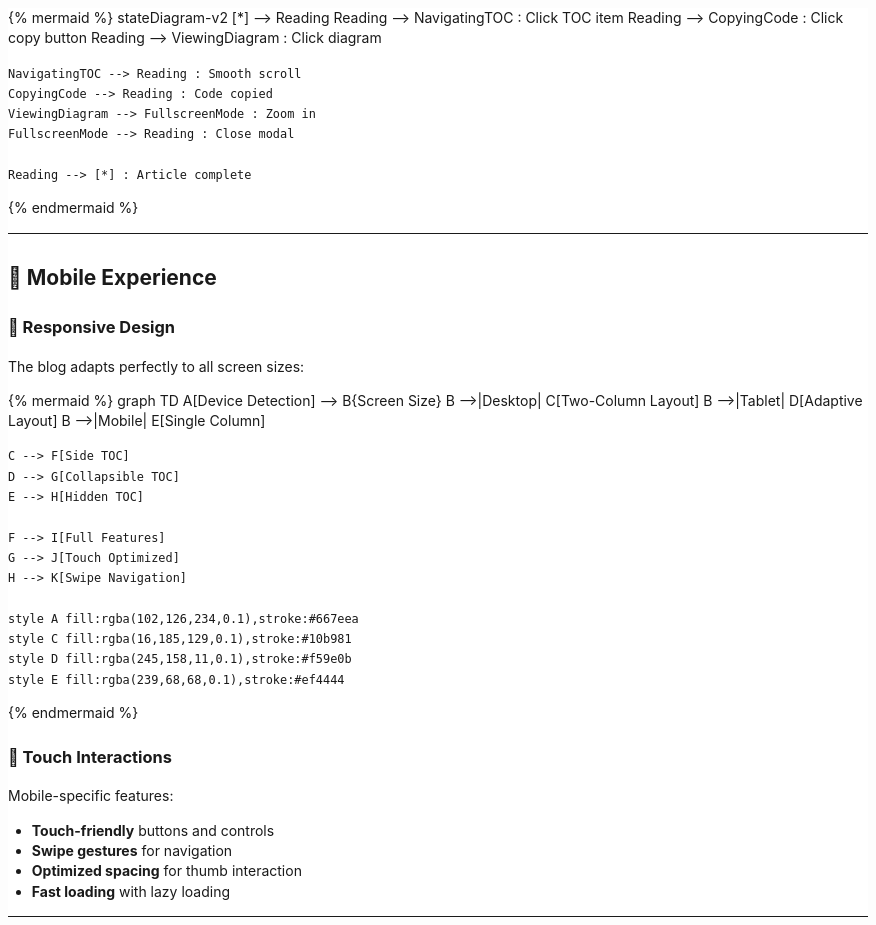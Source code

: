 {% mermaid %}
stateDiagram-v2
    [*] --> Reading
    Reading --> NavigatingTOC : Click TOC item
    Reading --> CopyingCode : Click copy button
    Reading --> ViewingDiagram : Click diagram
    
    NavigatingTOC --> Reading : Smooth scroll
    CopyingCode --> Reading : Code copied
    ViewingDiagram --> FullscreenMode : Zoom in
    FullscreenMode --> Reading : Close modal
    
    Reading --> [*] : Article complete
{% endmermaid %}

---

## 📱 Mobile Experience

### 📲 Responsive Design

The blog adapts perfectly to all screen sizes:

{% mermaid %}
graph TD
    A[Device Detection] --> B{Screen Size}
    B -->|Desktop| C[Two-Column Layout]
    B -->|Tablet| D[Adaptive Layout]
    B -->|Mobile| E[Single Column]
    
    C --> F[Side TOC]
    D --> G[Collapsible TOC]
    E --> H[Hidden TOC]
    
    F --> I[Full Features]
    G --> J[Touch Optimized]
    H --> K[Swipe Navigation]
    
    style A fill:rgba(102,126,234,0.1),stroke:#667eea
    style C fill:rgba(16,185,129,0.1),stroke:#10b981
    style D fill:rgba(245,158,11,0.1),stroke:#f59e0b
    style E fill:rgba(239,68,68,0.1),stroke:#ef4444
{% endmermaid %}

### 🎯 Touch Interactions

Mobile-specific features:
- **Touch-friendly** buttons and controls
- **Swipe gestures** for navigation
- **Optimized spacing** for thumb interaction
- **Fast loading** with lazy loading

---
